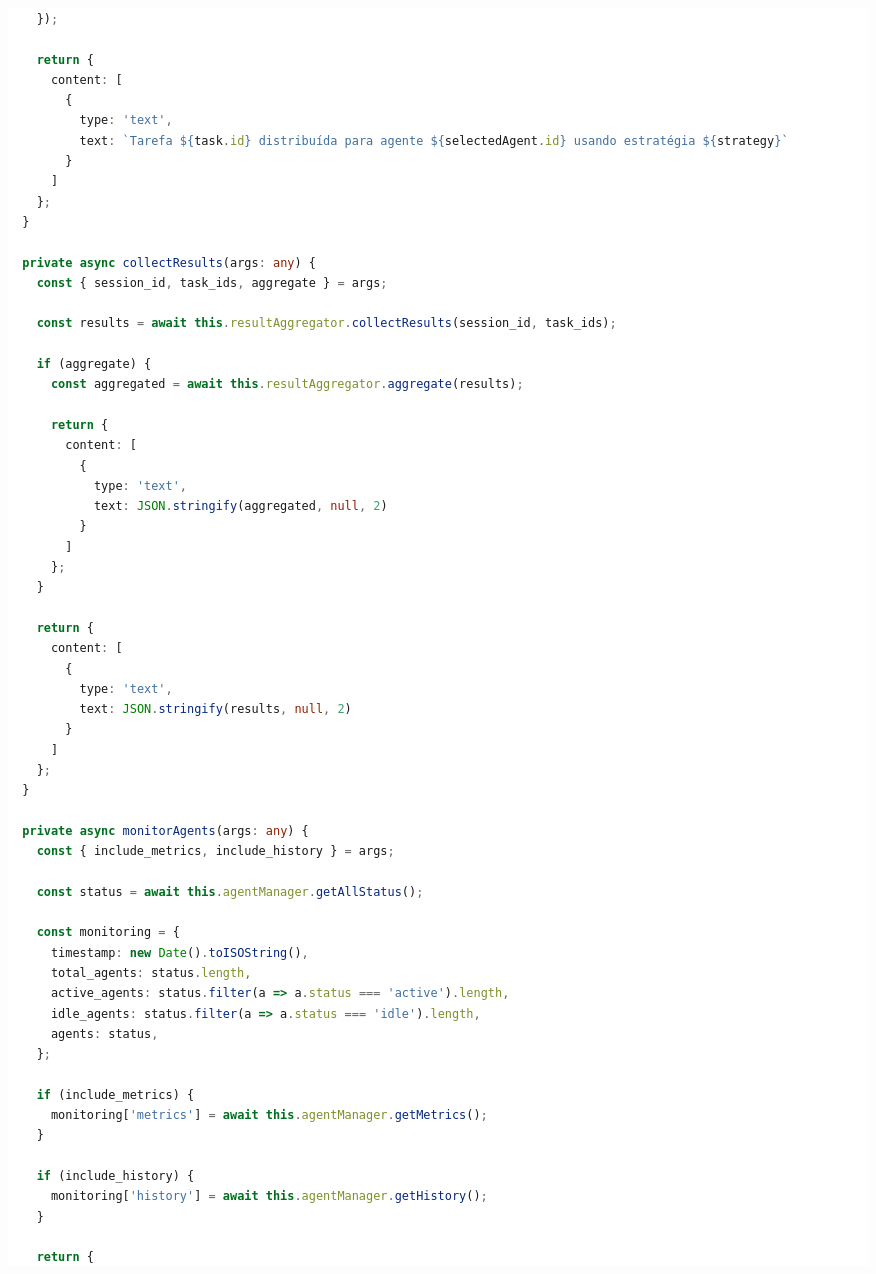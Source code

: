 ```typescript
    });

    return {
      content: [
        {
          type: 'text',
          text: `Tarefa ${task.id} distribuída para agente ${selectedAgent.id} usando estratégia ${strategy}`
        }
      ]
    };
  }

  private async collectResults(args: any) {
    const { session_id, task_ids, aggregate } = args;
    
    const results = await this.resultAggregator.collectResults(session_id, task_ids);
    
    if (aggregate) {
      const aggregated = await this.resultAggregator.aggregate(results);
      
      return {
        content: [
          {
            type: 'text',
            text: JSON.stringify(aggregated, null, 2)
          }
        ]
      };
    }

    return {
      content: [
        {
          type: 'text',
          text: JSON.stringify(results, null, 2)
        }
      ]
    };
  }

  private async monitorAgents(args: any) {
    const { include_metrics, include_history } = args;
    
    const status = await this.agentManager.getAllStatus();
    
    const monitoring = {
      timestamp: new Date().toISOString(),
      total_agents: status.length,
      active_agents: status.filter(a => a.status === 'active').length,
      idle_agents: status.filter(a => a.status === 'idle').length,
      agents: status,
    };

    if (include_metrics) {
      monitoring['metrics'] = await this.agentManager.getMetrics();
    }

    if (include_history) {
      monitoring['history'] = await this.agentManager.getHistory();
    }

    return {
```